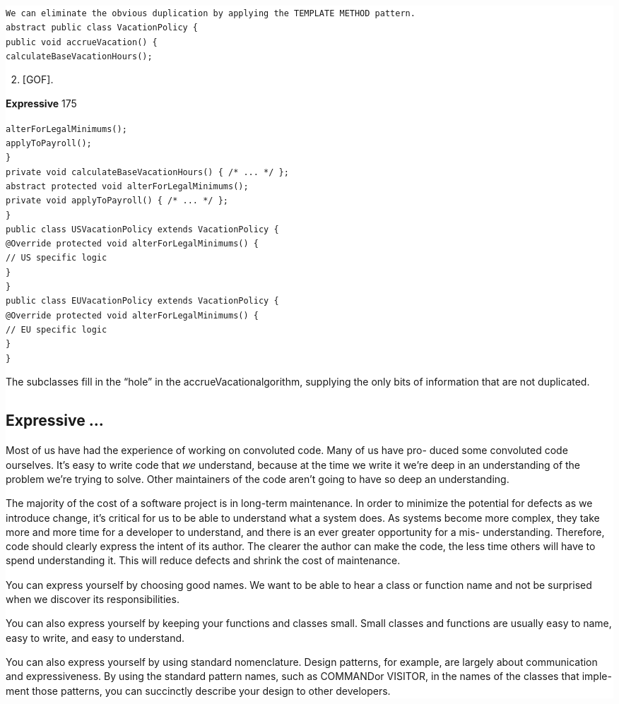 ```
We can eliminate the obvious duplication by applying the TEMPLATE METHOD pattern.
abstract public class VacationPolicy {
public void accrueVacation() {
calculateBaseVacationHours();
```
2. [GOF].


**Expressive** 175

```
alterForLegalMinimums();
applyToPayroll();
}
private void calculateBaseVacationHours() { /* ... */ };
abstract protected void alterForLegalMinimums();
private void applyToPayroll() { /* ... */ };
}
public class USVacationPolicy extends VacationPolicy {
@Override protected void alterForLegalMinimums() {
// US specific logic
}
}
public class EUVacationPolicy extends VacationPolicy {
@Override protected void alterForLegalMinimums() {
// EU specific logic
}
}
```
The subclasses fill in the “hole” in the accrueVacationalgorithm, supplying the only bits of
information that are not duplicated.

## Expressive ...

Most of us have had the experience of working on convoluted code. Many of us have pro-
duced some convoluted code ourselves. It’s easy to write code that _we_ understand, because
at the time we write it we’re deep in an understanding of the problem we’re trying to solve.
Other maintainers of the code aren’t going to have so deep an understanding.

The majority of the cost of a software project is in long-term maintenance. In order to
minimize the potential for defects as we introduce change, it’s critical for us to be able to
understand what a system does. As systems become more complex, they take more and
more time for a developer to understand, and there is an ever greater opportunity for a mis-
understanding. Therefore, code should clearly express the intent of its author. The clearer
the author can make the code, the less time others will have to spend understanding it. This
will reduce defects and shrink the cost of maintenance.

You can express yourself by choosing good names. We want to be able to hear a class
or function name and not be surprised when we discover its responsibilities.

You can also express yourself by keeping your functions and classes small. Small
classes and functions are usually easy to name, easy to write, and easy to understand.

You can also express yourself by using standard nomenclature. Design patterns, for
example, are largely about communication and expressiveness. By using the standard
pattern names, such as COMMANDor VISITOR, in the names of the classes that imple-
ment those patterns, you can succinctly describe your design to other developers.
